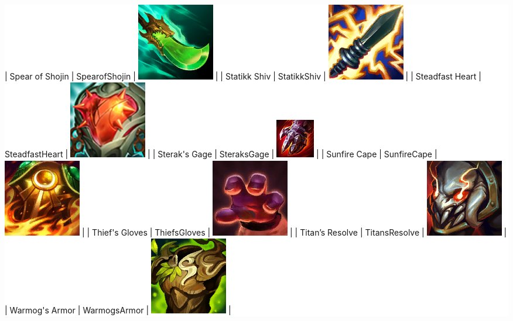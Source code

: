 | Spear of Shojin     | SpearofShojin     | ![SpearofShojin](../../tftitems/icon/set12/Craftable/SpearofShojin.png)         |
| Statikk Shiv        | StatikkShiv       | ![StatikkShiv](../../tftitems/icon/set12/Craftable/StatikkShiv.png)             |
| Steadfast Heart     | SteadfastHeart    | ![SteadfastHeart](../../tftitems/icon/set12/Craftable/SteadfastHeart.png)       |
| Sterak's Gage       | SteraksGage       | ![SteraksGage](../../tftitems/icon/set12/Craftable/SteraksGage.png)             |
| Sunfire Cape        | SunfireCape       | ![SunfireCape](../../tftitems/icon/set12/Craftable/SunfireCape.png)             |
| Thief's Gloves      | ThiefsGloves      | ![ThiefsGloves](../../tftitems/icon/set12/Craftable/ThiefsGloves.png)           |
| Titan’s Resolve     | TitansResolve     | ![TitansResolve](../../tftitems/icon/set12/Craftable/TitansResolve.png)         |
| Warmog's Armor      | WarmogsArmor      | ![WarmogsArmor](../../tftitems/icon/set12/Craftable/WarmogsArmor.png)           |
